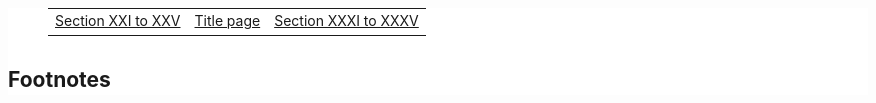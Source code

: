 
<figure class="table chapter-navigator">
  <table>
    <tbody>
      <tr>
        <td>
        <a href="/en/book/Shintoism/The_Kojiki/Vol1_25">
          <span class="mdi mdi-arrow-left-drop-circle"></span><span class="pl-2">Section XXI to XXV</span>
        </a>
        </td>
        <td>
        <a href="/en/book/Shintoism/The_Kojiki">
          <span class="mdi mdi-book-open-variant"></span><span class="pl-2">Title page</span>
        </a>
        </td>
        <td>
        <a href="/en/book/Shintoism/The_Kojiki/Vol1_35">
          <span class="pr-2">Section XXXI to XXXV</span><span class="mdi mdi-arrow-right-drop-circle"></span>
        </a>
        </td>
      </tr>
    </tbody>
  </table>
</figure>

## Footnotes


[^538]: 98:1 p. 99 See Sect. XIII, Note 15 and Sect. XIV. Note 2.

[^539]: 98:2 _Aji-shiki taka-hiko-ne no-kami_. The meaning of the first two members of this compound name is altogether obscure. _Taka-hiko-ne_ signifies “high-prince lord.”

[^540]: 98:3 _Taka-hime-no-mikoto_. _Taka-hime_ is supposed by Hirata to be a mutilated form of _Taka-teru-hime_, “High-Shining-Princess,” which would make the two names of this personage properly complementary.

[^541]: 98:4 p. 100 _Shita-teru-hime-no-mikoto_. This goddess is popularly supposed to have been extremely beautiful, whence perhaps the name, which might be taken to imply that her beauty shone forth from under her garments as in the case of _So-towori-hime_ (see Sect. CXXXVII, Note 9).

[^542]: 98:5 Because there worshipped. The etymology of Kamo is not clear.

[^543]: 98:6 _Kamu-ya-tate-hime-no-mikoto_. The translation here follows the Chinese characters. Another proposal of Motowori's is to regard the syllables ya-tate as a corruption of _iya-taka-teri_, “more and more high shining,” which would give us for the whole name in English “Divine-More-and-More-High-Shining-Princess.”

[^544]: 98:7 _I.e._, “the Deity who gave a sign of the thing he did.” The Japanese original is _Koto-shire-nushi-no-kami_. The translation of the name here given follows Motowori's interpretation, which takes it to contain an allusion to the act by which its bearer symbolized his surrender of the sovereignty of the land to the descendant of the Sun-Goddess. Lengthened forms of the name are _Ya-he-koto-shiro-nushi-no-kami_ (“the Deity Eight-Fold-Thing-Sign-Master”) and _Tsumi-ba-ya-he-koto-shiro-nushi-no-kami_, the first three syllables of which latter are obscure. Both of the lengthened forms are supposed to contain a reference to the manifold “green branches” mentioned in the legend referred to,—that. viz., which forms the subject-matter of Sect. XXXII.

[^545]: 98:8 _Tori-mimi-no-kami_. Motowori suggests that tori, “bird,” may be but the name of a place in Yamato.

[^546]: 98:9 _Ya-shima-muji-no-kami_. “Possessor” is the probable meaning of _muji_, regarded here and elsewhere as an alternative form of _mochi_. Motowori suggests that Yashima may be meant for the name of a district in Yamato, in which case both this god and his daughter would have been named from the places of their birth or residence, which are near each other in the same province.

[^547]: 99:10 _Tori-nara-mi-no-kami_. The above interpretation, which is proposed by Motowori, seems more acceptable than “Bird-Sounding-Sea,” which the Chinese characters yield. _Tori_ “bird,” if taken above to be the name of a place, must be likewise so considered here.—Motowori reasonably conjectures that a clause to the following effect is here omitted: “He wedded such and such a princess, daughter of such and such a Deity, and begot a child: the Deity _Take-mina-gata_” \[_i.e._ probably Brave-August-Name-Firm\] (See Sect. XXXII, Note 21). Hirata's text in his “Exposition of the Ancient Histories” is ![](/image/book/Shintoism/The_Kojiki/10000.jpg).

[^548]: 99:11 p. 101 The text is here evidently corrupt, and Motowori proposes to read either _Hina-teri-nukata-bichi-wo-no-kami no musume Iko-chi-ni-no-kami_ which would give us in English “the Deity Ikochini, daughter of the male Deity Hina-teri-nukata-bichi,” or else to take the whole as the father's name, and to suppose that the name of the daughter has been accidentally omitted. _Hina-teri_ means “Rustic Illuminator,” and the name resembles that of a deity mentioned in Sect. XIV, Note 6. _Nukata_ and _Bichi_ (or _Hiji_, reversing the position of the _nigori_) are supposed to be names of places. _Ikochini_ is altogether obscure.

[^549]: 99:12 _Kuni-oshi-tomi-no-kami_, _oshi_, as in other instances, being considered a contraction of _ohoshi_, “great.”

[^550]: 99:13 _Ashi-nakada-no-kami_. It is not clear whether this is a personal name or, as Motowori supposes, the name of the place where the goddess resided. He quotes places named Ashidaka and Ashida; but this hardly seems satisfactory. In any case the name remains obscure.

[^551]: 99:14 _Ya-kaha-ye-hime_. The translation follows the meaning of the Chinese characters with which the name is written. It is, however, also open to us to consider _Yaka-ha-ye_ as a corruption of _iya-ko-haye_, “more flourishing.”

[^552]: 99:15 _Haya-mika-no-take sahaya-ji-nu-mi-no-kami_. The syllables _sahaya_ are obscure, and Motowori's proposal to consider them as the name of a place has only been followed in the translation for want of something more satisfactory.

[^553]: 99:16 _Saki-tama-bime_.

[^554]: 99:17 _Ame-no-mika-a-nushi-no-kami_.

[^555]: 99:18 _wika-nushi-hike-no-kami_.

[^556]: 99:19 _Hina-rashi-bime_. Motowori takes Hina to be the name of a place, and _rashi_, to be an apocopated form of _tarashi_ or some such word. But this is mere guess-work.

[^557]: 99:20 _Okami-no-kami_. See Sect. VIII, Note 9.


[^558]: 99:21 _Tahiri-kishi-marumi-no-kami_. The meaning of this name is quite obscure. Motowori throws out the suggestion that _Tahiri_ may stand for _Tari-hiri_ and _Kishi-marumi_ for _Kizhima-tsu-mi_,—_Tarihi_ and _Kizhiwa_ being names of places, and _tsu-mi_, as usual, being credited with the signification of “possessor.”
[^559]: 99:22 _Iku-tama-saki-tama-hime_.
[^560]: 99:23 _Hihira-gi-no-sono-hana-madzu-mi-no-kami_. The interpretation of the name here given is conjectural as far as the words “waiting to see” (taken on Tominobu's authority to be the most likely meaning of _madzu-mi_) p. 102 are concerned. Motowori suggests that _hihira-gi-no_ may be but a sort of Pillow-Word, and not part of the actual name at all, and the remaining characters corrupted. _Hihira-gi_ rendered “holly,” is properly the _Olea Aquifolia_.
[^561]: 99:24 _Miro-nami-no-kami_. Meaning obscure. _Miro_ is supposed by Motowori to be the name of a place, and _na_ and _mi_ to be Honorific appellations.
[^562]: 99:25 _Awo-numa-nu-oshi-hime_. Meaning obscure.
[^563]: 99:26 _Shiki-yama-nushi-no-kami_. _Shiki-yama_ is supposed to be the name of a place in Echizen.
[^564]: 99:27 _Nunoshi-tomi-tori-nara-mi-no-kami_. _Nunoshi_ is supposed to be the name of a place, and identical with _Nunoshi_, which forms part of the mother's name. Motowori takes _tomi_ to be an Honorific, and _Tori_ (as previously in the case of the deities _Tori-mimi_ and _Tori-naru-mi_ (See Notes 8 and 10) to be the name of another place. The translator would prefer to take both words in their common signification, and (leaving _nunoshi_ aside as incomprehensible) to render the rest of the name thus: “Wealth-Bird-Growing-Ears.”
[^565]: 99:28 _Waka-hiru-me-na-kami_.
[^566]: 99:29 _Ame-no-hibara-oho-shi-na-domi-no-kami_. Motowori supposes Hibara to be the name of a place, a view which the translator has adopted for want of a better.
[^567]: 99:30 _Toho-tsu-ma-chi-ne-no-kami_. Motowori supposes Tohotsu to be the name of a place, and the remaining syllables to be Honorific.
[^568]: 99:31 There is no footnote 31—_JBH_.
[^569]: 99:32 _Toho-tsu-yama-zaki-tarashi-no-kami_. _Toho-tsu_ (lit. “distant”) and _yamazaki_ (“mountain-cape”) are both considered by Motowori to be names of places. Tarashi signifies “perfect” or “perfection.” We might perhaps render the name thus: “Perfection-of-the-Distant-Mountain- Cape.”
[^570]: 99:33 _I.e._ “seventeen generations of Deities.” But the construction is curious. Motowori points out that there is here an error in the computation, as the text enumerates but fifteen generations. The names of the gods and goddess mentioned in this section offer unusual difficulties Motowori says that it is with hesitation that he proposes many of his interpretations, and it is with still greater hesitation that the translator has accepted them.
[^571]: 103:1 p. 103 Not to be confounded with the better known Miho in Suruga. Derivation of the name seems uncertain.
[^572]: 103:2 p. 104 The character used is ![](/image/book/Shintoism/The_Kojiki/10400.jpg), which properly denotes an ear of rice or other grain.
[^573]: 103:3 What plant the author intends by this name is not quite certain. The characters ![](/image/book/Shintoism/The_Kojiki/10401.jpg) and ![](/image/book/Shintoism/The_Kojiki/10402.jpg) are variously used to write it in the native work of reference, where also we learn that it probably corresponds to the plant known in different provinces of modern Japan as _chichi-gusa_, _tombo-no-chichi_, _kagarahi_ and _gaga-imo_. We may best understand the _Ampelopsis serianæfolia_ to have been intended, as the plant is described as having a berry three or four inches long shaped like a towel-gourd, (_hechima_), so that, if scooped out, it would fairly resemble a boat in miniature.
[^574]: 103:4 All the authorities are agreed in considering the character ![](/image/book/Shintoism/The_Kojiki/10403.jpg), “goose,” to be a copyist's error; but there is no agreement as to the character which should be substituted for it. Hirata reads ![](/image/book/Shintoism/The_Kojiki/10404.jpg), “wren,” changing the phonetic. “Wren” also is the reading in “One account” of the “Chronicles,” and Moribe, commenting thereon in his “_Idzu no Chi-Waki_,” thinks that “wren” must have been the bird originally intended by the framers of the tradition. Motowori, following a suggestion of the editor of 1687, prefers to consider the radical for “bird” to have been put by mistake for the radical for “insect,” and reads ![](/image/book/Shintoism/The_Kojiki/10405.jpg) which signifies “moth,” especially the “silkworm moth.” Motowori, however, proceeds to give to the character in question the Japanese reading of _hi mushi_ (lit. “fire-insect,” _i.e._ “ephemera”), which is not warranted. The proper Japanese reading is _hihiru_. The best would seem to be to adopt the reading ![](/image/book/Shintoism/The_Kojiki/10406.jpg) “moth.”
[^575]: 103:5 The original word is _tani-guku_. Its derivation and the name of the species which it denoted are alike unknown. Indeed we might equally well translate by “frog.”
[^576]: 103:6 _Kuye-biko_. The interpretation of the name here adopted is Motowori's. Tominobu takes _Kuye_ to be the name of a place, and the parsonage in question to have been the inventor of scarecrows, whence the tradition connected with his name.
[^577]: 103:7 _Sukuna-biko-na-no-kami_, or without the _nigori_, _Sukuna-hiko-na-no-kami_. The interpretation of the name here followed is that proposed by Motowori, but not followed by Hirata and Moribe, who prefer to consider it antithetical to that of _Oho-na-muji_, “the Great-name-Possess or.”
[^578]: 103:8 First mentioned in Sect. I, Note 6. Immediately below, his name is given in the lengthened form.
[^579]: 103:9 Motowori (who, strange to say, is followed by Hirata,—conf. Sect. XVIII, Note 18) interprets the two characters ![](/image/book/Shintoism/The_Kojiki/10407.jpg) (here in accordance p. 105 with general usage taken to signify “respectfully informed”) as “informed and took up,” thus making it appear that the diminutive deity was personally taken up to Heaven. Surely a recollection of the parallel passage in the “Chronicles,” which says that “a messenger was sent up to inform the Heavenly Deities,” should have preserved the commentators from thus offending against both grammar and common sense.
[^580]: 103:10 _I.e._, “slipped away between my fingers.” In the legend as given in the “Chronicles,” the father explains more particularly that the Little-Prince-the-Renowned-Deity had been a bad boy who ran away.
[^581]: 103:11 For an explanation of this expression see Sect. XXIII. Note 26.
[^582]: 103:12 _Toko-yo-no-kuai_ ( ![](/image/book/Shintoism/The_Kojiki/10500.jpg)). Some kind of Paradise or Hades is meant, as is proved by innumerable references in the early literature of Japan: and we may suppose the idea to have been borrowed from the Chinese or through them from Buddhism, and to have been afterwards vaguely located in some distant country. In Sect. LXXIV we are told of the orange having been brought from the “Eternal Land” by Tajima-mori, who is said to have been of Korean extraction. Korea, which is to the west of Japan, and the Buddhist paradise in the west might well he confounded by tradition, though it is equally open to discussion whether Southern China or even the Loochoo Islands might not have been thus vaguely designated. In any case it was a distant place, imperfectly known, though specifically named. In the “Chronicles,” Tajima-mori is made to say that it is “the retreat of Gods and Fairies, and not to be reached by common men.”—Motowori's immense note on this word (see Vol. XXI, pp. 10-13 of his Commentary) is a specimen of the specious arguments by which he endeavours to ward off from the Early Japanese the imputation of ever having borrowed any ideas from their neighbours. He would have us believe that _Toko-yo_ is derived from _soko yori_, “thence” (!) and that the name simply denotes foreign countries in general. This is on a par with the opinion emitted by Arawi Hakuseki in his “_Ko-shi Tsū_,” to the effect that the “Eternal Land” was simply a place in the province of Hitachi. The latter good old commentator apparently founded himself on no better reasons than his general rejection of supernatural or otherwise perplexing details, and the fact that one of the characters with which the name of the province in question written is ![](/image/book/Shintoism/The_Kojiki/10501.jpg), which also forms part of the name of _Toko-yo-no-kuni_.
[^583]: 103:13 Literally “everything beneath Heaven.” “Beneath Heaven” ( ![](/image/book/Shintoism/The_Kojiki/10502.jpg)), _i.e._ “all that is beneath the Heavens,” is a common Chinese phrase for the Chinese Empire, which was in ancient days not unnaturally p. 106 supposed by its inhabitants to form the whole civilized world. The expression was borrowed by the Japanese to designate their own country, But its use by them had not the same plea of ignorance of other civilized lands, as they were acquainted with China and Korea, and had hence obtained nearly all the arts of life.
[^584]: 106:1 p. 106 In the “Chronicles,” this is given as the designation of the Deity who came over the sea, and Motowori therefore adopts it as the heading of this Section.
[^585]: 106:2 For an explanation of this expression see Sect. XXIII, Note 26.
[^586]: 106:3 _I.e._ “if thou wilt build me a temple.” The original might also be rendered “if thou wilt worship before me,” or “at my shrine,” of “if thou wilt establish a temple to me.”
[^587]: 106:4 _I.e._ on Mount Mimoro which stands as a protecting fence in the eastern part of the province of Yamato. _Awo-kaki-yama_, “green fence mountain,” became a proper name used alternatively for Mount Mimoro (or, according to the later pronunciation, Mimuro). In like manner _Himukashi-yama_ (in the later language _Higashi-yama_) “eastern mountain,” has by some been considered to be a proper name.
[^588]: 106:5 _I.e._ “august house;” so called probably from the temple of the deity.
[^589]: 107:1 p. 108 _Inu-hime_. Motowori supposes _Inu_ to be the name of a place. The word properly signifies “dog.”
[^590]: 107:2 _Kamu-iku-musu-bi-no-kami_.
[^591]: 107:3 _Oho-kuni-mi-tama-no-kami_.
[^592]: 107:4 _Kara-no-kami_, ![](/image/book/Shintoism/The_Kojiki/10800.jpg). _Kara_ signifies Korea and China, and the Deity thus named appears in the “Chronicle” under the name of _I-so-takeru_ (“Fifty-fold-Valiant”), of whom it is related that he was taken over to Korea by his father _Susa-no-wo_ (the “Impetuous-Male”).
[^593]: 107:5 _Sohori-no-kami_. The etymology is not clear. Hirata derives the name from a Verb _soru_, “to ride,” “to go in a boat,” in connection with the story (mentioned in the preceding note) of I-so-takeru having been taken over to Korea. According to this view, _Sohori_, like _Kara-no-kami_, would be an alternative name of _I-so-takeru_. But the derivation is hazardous, to say the least.
[^594]: 107:6 _Shira-hi-no-kami_. Motowori supposes _shira hi_ ( ![](/image/book/Shintoism/The_Kojiki/10801.jpg)) to be a copyist's error for _makahi_ ( ![](/image/book/Shintoism/The_Kojiki/10802.jpg)). The latter, however, does not make satisfactory sense, and Tomonobu, proposes to invert the characters, thus: ![](/image/book/Shintoism/The_Kojiki/10803.jpg), which means “sun-confronting.” Motowori suggests that the word may, after all, be but the name of a place.
[^595]: 107:7 _Hizhiri-no-kami_, written with the characters ![](/image/book/Shintoism/The_Kojiki/10804.jpg). The first of these is defined as signifying him who is intuitively wise and good, _i.e._ p. 109 the perfect sage. But perhaps we should in Archaic Japanese take the term _hizhiri_ in what is its probable native etymological sense, viz. “sun-governing” (_hizhiri_, ![](/image/book/Shintoism/The_Kojiki/10900.jpg)), a title properly applied to the Japanese Emperors as descendants of the Sun-God, and of which the character ![](/image/book/Shintoism/The_Kojiki/10901.jpg), which is used of the Chinese Monarchs, is only an equivalent in so far as it, too, is employed as an Honorific title.
[^596]: 107:8 Viz. from the August-Spirit-of-the-Great-Land to the Sage-Deity inclusive.
[^597]: 107:9 _Kagaya-hime_.
[^598]: 107:10 _Oho-kaga-yama-to-omi-no-kami_. The translation follows Hirata's interpretation, which nearly agrees with that proposed by Mabuchi.
[^599]: 107:11 _Mi-toshi-no-kami_. For the meaning of “harvest” attributed to the word _toshi_ see Sect. XX, Note 3.
[^600]: 107:12 _Ame-shiru-karu-midzu-hime_. The name might tentatively be translated thus: Heaven-Governing-Fresh-Princess-of Karu. Motowori suggests that _amerishiru_ may be but a sort of Pillow-Word for the rest of the name. _Ama-tobu_ is, however, the only Pillow-word for Karu found in the poems. After all, Karu may not here be the name of a place at all.
[^601]: 107:13 _Oki-tsu-hiko-no-kami_. The translator ventures to think that the names of this deity and the next might simply be rendered (in accordance with the first character, ![](/image/book/Shintoism/The_Kojiki/10902.jpg) entering into their composing) “Inner Prince” and “Inner Princess” or “Prince of the Interior” and “Princess of the Interior.” Motowori however suggests that _Okitsu_ may be the name of a place, while Hirata derives the names from _oki-tsuchi_, “laid earth,” finding therein a reference to the furnace (made of clay) mentioned immediately below.
[^602]: 107:14 _Oki-tsu-hime-no-mikoto_.
[^603]: 107:15 _Oho-be-hime-no-kami_.
[^604]: 107:16 _Kama-no-kami_ ( ![](/image/book/Shintoism/The_Kojiki/10903.jpg)). The “furnace” means the “kitchen.” Neither Motowori nor Hirata informs us that the immense popularity of this Goddess, as well as her name, can clearly be traced to China.
[^605]: 107:17 _Oho-yama-kuni-no-kami_. The meaning of _kuhi_, here (as in the case of _Tsumu-guhi_ and _Iku-guhi_ (see Sect. II, Note 4) rendered by the word “interior,” is open to doubt.
[^606]: 107:18 _Yama-suwe-no-oko-mushi-no-kami_. Motowori supposes the word _suwe_, “end,” to have the signification of “top.”
[^607]: 107:19 As it stands, the etymology of this name is not clear. In later times the mountain was called _Hiyei_ ( ![](/image/book/Shintoism/The_Kojiki/10904.jpg)). But whether the, to outward appearance, native _Hiye_ is but a corruption of this Chinese one, or p. 110 whether it be true that the latter (on this hypothesis bestowed on account of its likeness in sound to the native designation) was not used till the end of the eighth or beginning of the ninth century. as is commonly stated, is difficult to decide.
[^608]: 107:20 _I.e._ “Close-Fresh-Sea.” _Afumi_ (modern pron. _Omi_, for _aha-umi_) alone signifies “fresh sea,” i e. “lake.” This province contains the large take commonly known as Lake Biha, (Biwa), but anciently simply called “the Fresh Sea,” as being the lake par excellence of Japan. When one of the eastern provinces received, on account of a large lagoon or inlet which it contains, the name of _Toho-tsu-Afumi_ (in modern pronunciation _Tō-tōmi_), _i.e._ “Distant-Fresh-Sea,” the epithet Close was prefixed to the name of the province nearer to the ancient centre of government.
[^609]: 107:21 _I.e._ Pine-tree-Declivity.
[^610]: 107:22 _I.e._ Pueraria-Moor.
[^611]: 107:23 This passage ( ![](/image/book/Shintoism/The_Kojiki/11000.jpg)) must be corrupt. Mabuchi proposes to insert the character ![](/image/book/Shintoism/The_Kojiki/11001.jpg) before ![](/image/book/Shintoism/The_Kojiki/11002.jpg), and to understand the author to have meant to tell us that the deity was worshipped with arrows, that is to say, that arrows were offered at his shrine. Motowori's proposal to consider ![](/image/book/Shintoism/The_Kojiki/11003.jpg) as an error for ![](/image/book/Shintoism/The_Kojiki/11004.jpg) or ![](/image/book/Shintoism/The_Kojiki/11005.jpg), and to interpret the clause thus: “the Deity who was changed into an arrow” is also worthy of notice. But a further suggestion of his to read ![](/image/book/Shintoism/The_Kojiki/11006.jpg) for ![](/image/book/Shintoism/The_Kojiki/11007.jpg) and to interpret thus: “the Deity of the Red Arrow,” seems best of all when taken in connection with the tradition, which he quotes from the “Topography of Yamashiro,” to the effect that this god took the shape of a red arrow to gain access to his mistress _Tama-yori-hime_, such a transformation being one of the common-places of Japanese myth.
[^612]: 107:24 _Niha-tsu-hi-no-kami_. The interpretation of this name here adopted is not Motowori's, who takes _hi_ in the sense of “wondrous,” but Hirata's. The latter-author makes it clear that this deity (for whom _Niha-taka-tsu-hi-no-kami_, _i.e._ “The High-Deity-of-the-Fire-in-the-Yard,” is but a slightly amplified designation) was none other than the above-mentioned Deity of the Kitchen, and his name an inclusive one for the pair of deities _Oki-tsu-hiko_ and _Oki-tsu-hime_.
[^613]: 107:25 _Asuha-ho-kami_. The signification of this name is obscure, and Motowori's proposal to derive it from _ashi-niha_, “foot-place,” because the god in question may be supposed to protect the place on which people stand, is not altogether convincing. In fact he himself only advances it with hesitation. It should be added, however, that Hirata stamps it with his special approval, as he does also Motowori's derivation of the following name, _Hahigi_.
[^614]: 107:26 p. 111 _Hahi-gino-kami_. Obscure, but ingeniously derived by Motowori from _hachi-iri-gimi_, _i.e._ “entering prince,” the deity in question being supposed to have been the special protector of the entrances to houses, and to have thence received his name. Mr. Satow has translated it in the Rituals as “Entrance Limit.”
[^615]: 107:27 _Kaga-yama-to-omi-no-kami_. The name is almost identical with that in Note 10.
[^616]: 107:28 _Ha-yama-to-no-kami_. The interpretation of the name is that proposed by Motowori, and which seems tolerably satisfactory.
[^617]: 107:29 _Niha-taka-tsu-hi-no-kami_. See note 24.
[^618]: 107:30 _Oho-tsuchi-no-kami_.
[^619]: 107:31 _Tsuchi-no-mi-oya-kami_.
[^620]: 107:32 This number is obtained if (as is perhaps permissible from a Japanese point of view) we consider _Oki-tsu-hiko_ and _Oki-tsu-hime_ as forming a single deity. Otherwise there are ten. A similar remark applies to the number sixteen mentioned immediately below.
[^621]: 108:33 See Note 28.
[^622]: 108:34 See Sect. V, Note 8. The fact that this goddess is related to have been previously killed (see Sect. XVII) causes Motowori some embarrassment.
[^623]: 108:35 _Waka-yama-kuhi-no-kami_.
[^624]: 108:36 _Waka-toshi-no-kami_. Motowori proposes (considering this name in connection with the four that follow) to take _waka-toshi_ in this place in the signification of the “the first sprouting” of the young rice. The five deities whose birth is here mentioned seem collectively to represent the natural succession of agricultural operations throughout the year.
[^625]: 108:37 _Waka-sa-name-no-kami_.
[^626]: 108:38 _Midzu-maki-no-kami_.
[^627]: 108:39 _Natsu-taka-tsu-hi-no-kami_. Motowori's interpretation of _hi_ as “wondrous” is perhaps as good as that here adopted, according to which it signifies “sun.” His view would give us in English “the Summer-High-Wondrous-Deity.”
[^628]: 108:40 _Natsu-no-me-no-kami_.
[^629]: 108:41 _Aki-bime no-kami_.
[^630]: 108:42 _Kuku-toshi-no-kami_. The word _kuku_, “stem,” seems to allude to the length of the well-grown rice.
[^631]: 108:43 p. 112 _Kuku-ki-waka-muro-tsunane-no-kami_. Motowori supposes this god to have been the protector of houses, and interprets the name to denote the beams, and the ropes with which the beams were bound together. The word here read _tsuna_, “rope;” is written with the character, and might perhaps be rendered “pueraria.” But as in early times the tendrils of such creeping plants formed the only substitute for rope, the two renderings come to have very nearly the same signification.
[^632]: 108:44 The name is here abbreviated in the original to _Waka-muro-tsuna-ne-no-kami_.
[^633]: 112:1 p. 113 _Toyo-ashi-hara-no-chi-aki-no-naga-i-ho-aki-no-midzu-ho-izo-kuni_, _i.e._, freely rendered, “ever fruitful Japan with its reed-covered plains and its luxuriant rice-fields.”
[^634]: 112:2 See Sect. XIII, Note 18. Henceforward this tremendous name is mostly abbreviated to _Ame-no-oshi-ho-mimi_ (probably signifying “Heavenly-Great-Great-Ears.”)
[^635]: 112:3 So in the original. The sense, however, is rather “told him to descend from Heaven;” for he did not actually go further than the top of the “Floating Bridge,” and never came down to earth.
[^636]: 112:4 See Sect. III, Note 3.
[^637]: 112:5 The words “it is” stand for _ari keri_ in the original. _Conf_. Sect. X, Note 1.
[^638]: 112:6 _Taka-mi-musu-bi-no-kami_, first mentioned at the very commencement of the work. In this legend this god's name is constantly coupled with that of the Sun-Goddess, who alone, up to this point, had appeared as the ruler of Heaven.
[^639]: 112:7 See Sect. XIII, Note 12.
[^640]: 112:8 See Sect. XVI, Note 7.
[^641]: 112:9 The meaning must be, as Motowori suggests, that the story was told first, and the Deity Thought-Includer asked for his advice after he had heard it.
[^642]: 113:10 See Sect. I, Note 11.
[^643]: 113:11 See Sect. XIII, Note 19.